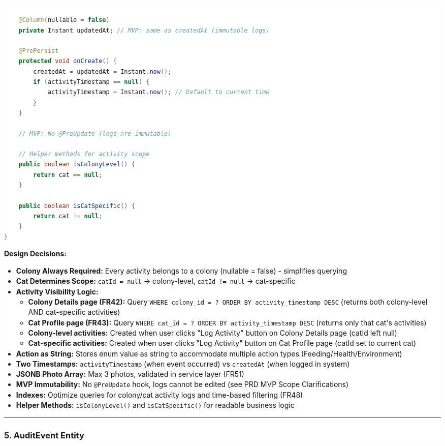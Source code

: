 ```java
    
    @Column(nullable = false)
    private Instant updatedAt; // MVP: same as createdAt (immutable logs)
    
    @PrePersist
    protected void onCreate() {
        createdAt = updatedAt = Instant.now();
        if (activityTimestamp == null) {
            activityTimestamp = Instant.now(); // Default to current time
        }
    }
    
    // MVP: No @PreUpdate (logs are immutable)
    
    // Helper methods for activity scope
    public boolean isColonyLevel() {
        return cat == null;
    }
    
    public boolean isCatSpecific() {
        return cat != null;
    }
}
```

**Design Decisions:**
- **Colony Always Required:** Every activity belongs to a colony (nullable = false) - simplifies querying
- **Cat Determines Scope:** `catId = null` → colony-level, `catId != null` → cat-specific
- **Activity Visibility Logic:**
  - **Colony Details page (FR42):** Query `WHERE colony_id = ? ORDER BY activity_timestamp DESC` (returns both colony-level AND cat-specific activities)
  - **Cat Profile page (FR43):** Query `WHERE cat_id = ? ORDER BY activity_timestamp DESC` (returns only that cat's activities)
  - **Colony-level activities:** Created when user clicks "Log Activity" button on Colony Details page (catId left null)
  - **Cat-specific activities:** Created when user clicks "Log Activity" button on Cat Profile page (catId set to current cat)
- **Action as String:** Stores enum value as string to accommodate multiple action types (Feeding/Health/Environment)
- **Two Timestamps:** `activityTimestamp` (when event occurred) vs `createdAt` (when logged in system)
- **JSONB Photo Array:** Max 3 photos, validated in service layer (FR51)
- **MVP Immutability:** No `@PreUpdate` hook, logs cannot be edited (see PRD MVP Scope Clarifications)
- **Indexes:** Optimize queries for colony/cat activity logs and time-based filtering (FR48)
- **Helper Methods:** `isColonyLevel()` and `isCatSpecific()` for readable business logic

---

### 5. AuditEvent Entity

